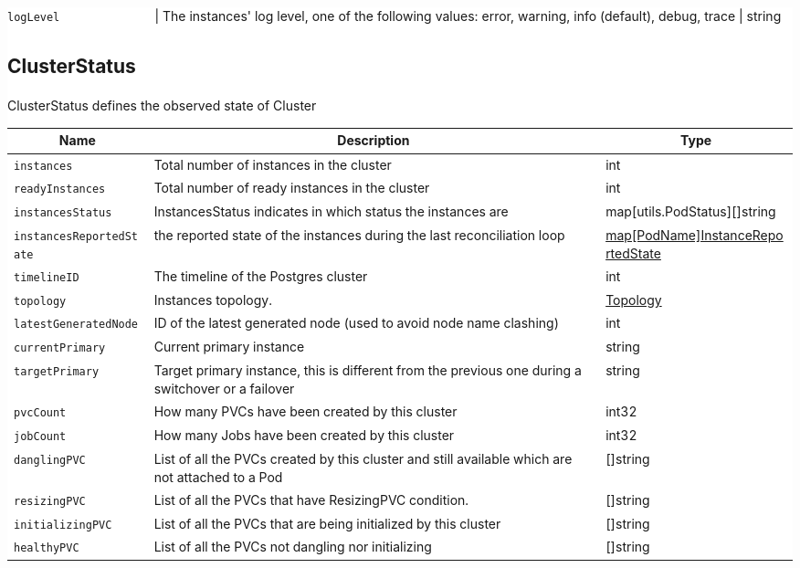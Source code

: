 `logLevel              ` | The instances' log level, one of the following values: error, warning, info (default), debug, trace                                                                                                                                                                                                                                                                                                                     | string                                                                                                                          

<a id='ClusterStatus'></a>

## ClusterStatus

ClusterStatus defines the observed state of Cluster

Name                      | Description                                                                                                                                                                        | Type                                                       
------------------------- | ---------------------------------------------------------------------------------------------------------------------------------------------------------------------------------- | -----------------------------------------------------------
`instances                ` | Total number of instances in the cluster                                                                                                                                           | int                                                        
`readyInstances           ` | Total number of ready instances in the cluster                                                                                                                                     | int                                                        
`instancesStatus          ` | InstancesStatus indicates in which status the instances are                                                                                                                        | map[utils.PodStatus][]string                               
`instancesReportedState   ` | the reported state of the instances during the last reconciliation loop                                                                                                            | [map[PodName]InstanceReportedState](#InstanceReportedState)
`timelineID               ` | The timeline of the Postgres cluster                                                                                                                                               | int                                                        
`topology                 ` | Instances topology.                                                                                                                                                                | [Topology](#Topology)                                      
`latestGeneratedNode      ` | ID of the latest generated node (used to avoid node name clashing)                                                                                                                 | int                                                        
`currentPrimary           ` | Current primary instance                                                                                                                                                           | string                                                     
`targetPrimary            ` | Target primary instance, this is different from the previous one during a switchover or a failover                                                                                 | string                                                     
`pvcCount                 ` | How many PVCs have been created by this cluster                                                                                                                                    | int32                                                      
`jobCount                 ` | How many Jobs have been created by this cluster                                                                                                                                    | int32                                                      
`danglingPVC              ` | List of all the PVCs created by this cluster and still available which are not attached to a Pod                                                                                   | []string                                                   
`resizingPVC              ` | List of all the PVCs that have ResizingPVC condition.                                                                                                                              | []string                                                   
`initializingPVC          ` | List of all the PVCs that are being initialized by this cluster                                                                                                                    | []string                                                   
`healthyPVC               ` | List of all the PVCs not dangling nor initializing                                                                                                                                 | []string                                                   